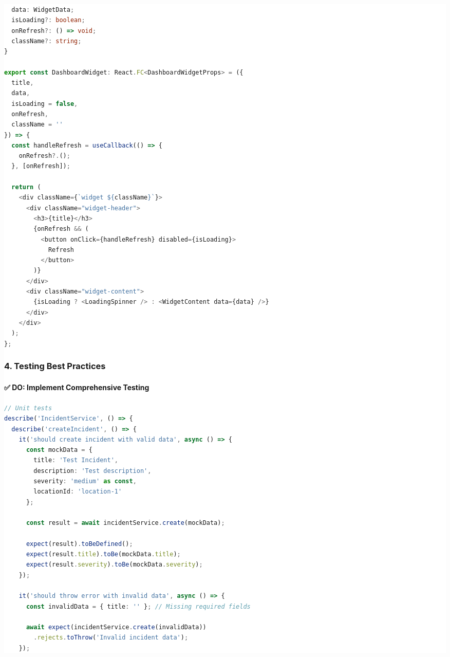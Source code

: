 ```typescript
  data: WidgetData;
  isLoading?: boolean;
  onRefresh?: () => void;
  className?: string;
}

export const DashboardWidget: React.FC<DashboardWidgetProps> = ({
  title,
  data,
  isLoading = false,
  onRefresh,
  className = ''
}) => {
  const handleRefresh = useCallback(() => {
    onRefresh?.();
  }, [onRefresh]);

  return (
    <div className={`widget ${className}`}>
      <div className="widget-header">
        <h3>{title}</h3>
        {onRefresh && (
          <button onClick={handleRefresh} disabled={isLoading}>
            Refresh
          </button>
        )}
      </div>
      <div className="widget-content">
        {isLoading ? <LoadingSpinner /> : <WidgetContent data={data} />}
      </div>
    </div>
  );
};
```

### 4. Testing Best Practices

#### ✅ DO: Implement Comprehensive Testing
```typescript
// Unit tests
describe('IncidentService', () => {
  describe('createIncident', () => {
    it('should create incident with valid data', async () => {
      const mockData = {
        title: 'Test Incident',
        description: 'Test description',
        severity: 'medium' as const,
        locationId: 'location-1'
      };

      const result = await incidentService.create(mockData);
      
      expect(result).toBeDefined();
      expect(result.title).toBe(mockData.title);
      expect(result.severity).toBe(mockData.severity);
    });

    it('should throw error with invalid data', async () => {
      const invalidData = { title: '' }; // Missing required fields
      
      await expect(incidentService.create(invalidData))
        .rejects.toThrow('Invalid incident data');
    });
```